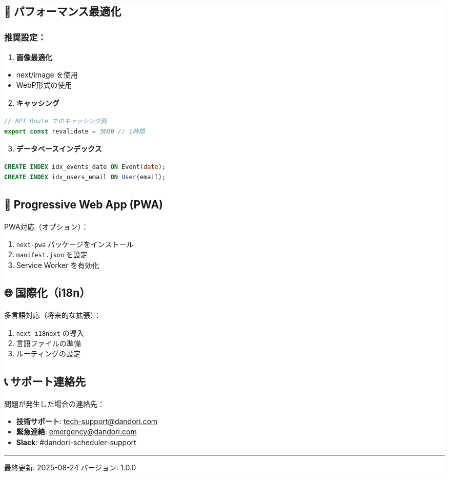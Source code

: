 ## 🎯 パフォーマンス最適化

### 推奨設定：

1. **画像最適化**
- next/image を使用
- WebP形式の使用

2. **キャッシング**
```typescript
// API Route でのキャッシング例
export const revalidate = 3600 // 1時間
```

3. **データベースインデックス**
```sql
CREATE INDEX idx_events_date ON Event(date);
CREATE INDEX idx_users_email ON User(email);
```

## 📱 Progressive Web App (PWA)

PWA対応（オプション）：

1. `next-pwa` パッケージをインストール
2. `manifest.json` を設定
3. Service Worker を有効化

## 🌐 国際化（i18n）

多言語対応（将来的な拡張）：

1. `next-i18next` の導入
2. 言語ファイルの準備
3. ルーティングの設定

## 📞 サポート連絡先

問題が発生した場合の連絡先：

- **技術サポート**: tech-support@dandori.com
- **緊急連絡**: emergency@dandori.com
- **Slack**: #dandori-scheduler-support

---

最終更新: 2025-08-24
バージョン: 1.0.0